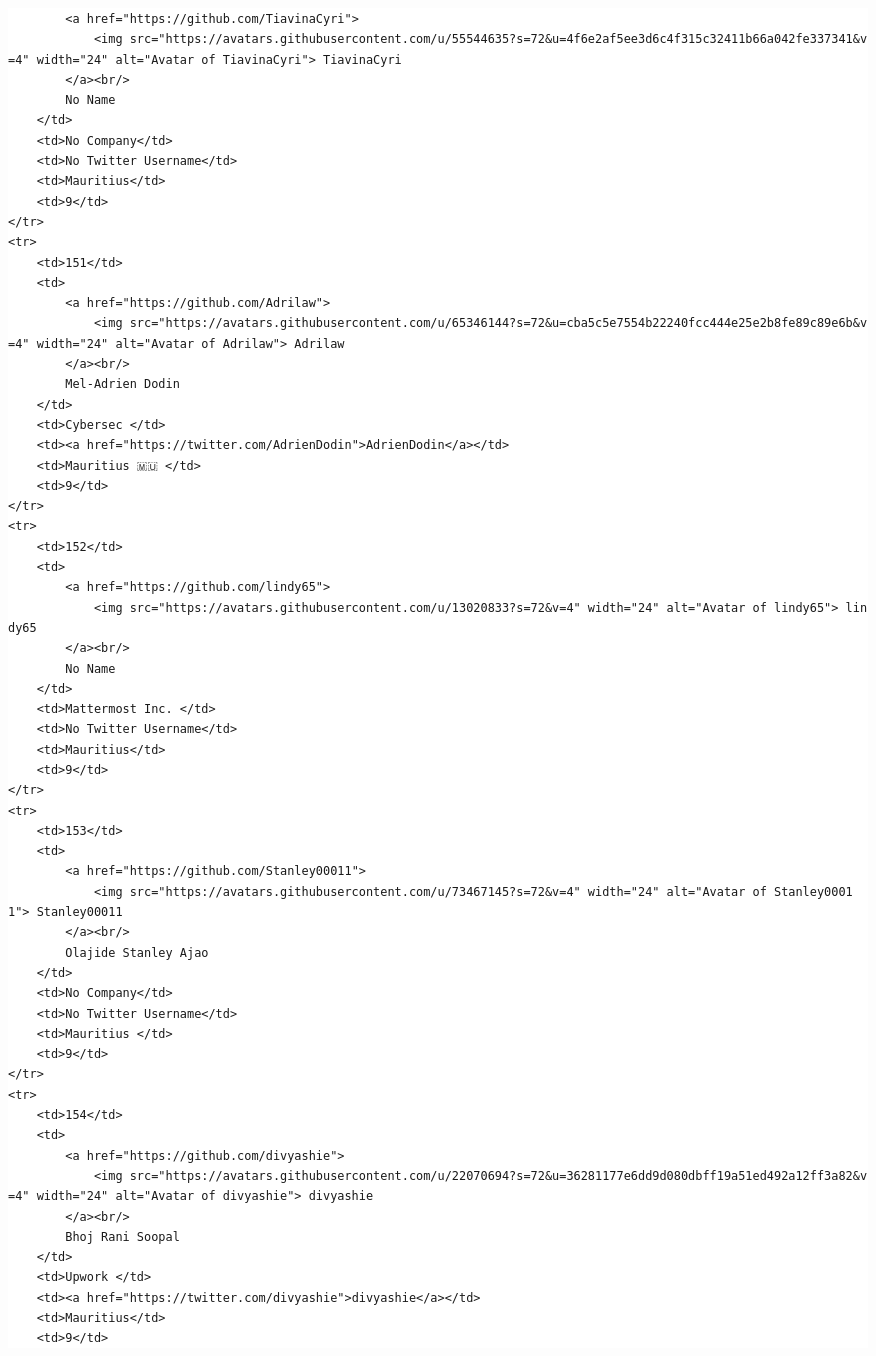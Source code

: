 			<a href="https://github.com/TiavinaCyri">
				<img src="https://avatars.githubusercontent.com/u/55544635?s=72&u=4f6e2af5ee3d6c4f315c32411b66a042fe337341&v=4" width="24" alt="Avatar of TiavinaCyri"> TiavinaCyri
			</a><br/>
			No Name
		</td>
		<td>No Company</td>
		<td>No Twitter Username</td>
		<td>Mauritius</td>
		<td>9</td>
	</tr>
	<tr>
		<td>151</td>
		<td>
			<a href="https://github.com/Adrilaw">
				<img src="https://avatars.githubusercontent.com/u/65346144?s=72&u=cba5c5e7554b22240fcc444e25e2b8fe89c89e6b&v=4" width="24" alt="Avatar of Adrilaw"> Adrilaw
			</a><br/>
			Mel-Adrien Dodin
		</td>
		<td>Cybersec </td>
		<td><a href="https://twitter.com/AdrienDodin">AdrienDodin</a></td>
		<td>Mauritius 🇲🇺 </td>
		<td>9</td>
	</tr>
	<tr>
		<td>152</td>
		<td>
			<a href="https://github.com/lindy65">
				<img src="https://avatars.githubusercontent.com/u/13020833?s=72&v=4" width="24" alt="Avatar of lindy65"> lindy65
			</a><br/>
			No Name
		</td>
		<td>Mattermost Inc. </td>
		<td>No Twitter Username</td>
		<td>Mauritius</td>
		<td>9</td>
	</tr>
	<tr>
		<td>153</td>
		<td>
			<a href="https://github.com/Stanley00011">
				<img src="https://avatars.githubusercontent.com/u/73467145?s=72&v=4" width="24" alt="Avatar of Stanley00011"> Stanley00011
			</a><br/>
			Olajide Stanley Ajao
		</td>
		<td>No Company</td>
		<td>No Twitter Username</td>
		<td>Mauritius </td>
		<td>9</td>
	</tr>
	<tr>
		<td>154</td>
		<td>
			<a href="https://github.com/divyashie">
				<img src="https://avatars.githubusercontent.com/u/22070694?s=72&u=36281177e6dd9d080dbff19a51ed492a12ff3a82&v=4" width="24" alt="Avatar of divyashie"> divyashie
			</a><br/>
			Bhoj Rani Soopal 
		</td>
		<td>Upwork </td>
		<td><a href="https://twitter.com/divyashie">divyashie</a></td>
		<td>Mauritius</td>
		<td>9</td>